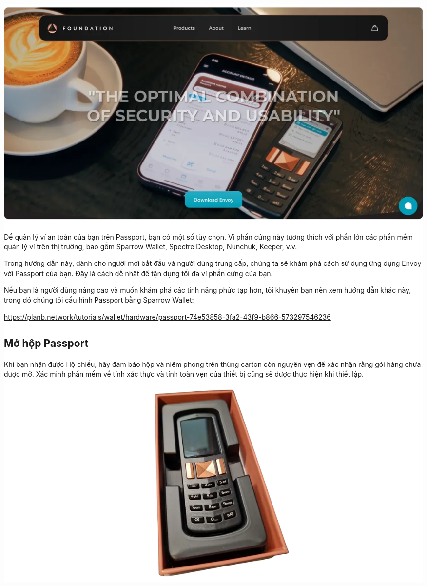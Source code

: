 ![Image](assets/fr/01.webp)

Để quản lý ví an toàn của bạn trên Passport, bạn có một số tùy chọn. Ví phần cứng này tương thích với phần lớn các phần mềm quản lý ví trên thị trường, bao gồm Sparrow Wallet, Spectre Desktop, Nunchuk, Keeper, v.v.

Trong hướng dẫn này, dành cho người mới bắt đầu và người dùng trung cấp, chúng ta sẽ khám phá cách sử dụng ứng dụng Envoy với Passport của bạn. Đây là cách dễ nhất để tận dụng tối đa ví phần cứng của bạn.

Nếu bạn là người dùng nâng cao và muốn khám phá các tính năng phức tạp hơn, tôi khuyên bạn nên xem hướng dẫn khác này, trong đó chúng tôi cấu hình Passport bằng Sparrow Wallet:

https://planb.network/tutorials/wallet/hardware/passport-74e53858-3fa2-43f9-b866-573297546236
## Mở hộp Passport

Khi bạn nhận được Hộ chiếu, hãy đảm bảo hộp và niêm phong trên thùng carton còn nguyên vẹn để xác nhận rằng gói hàng chưa được mở. Xác minh phần mềm về tính xác thực và tính toàn vẹn của thiết bị cũng sẽ được thực hiện khi thiết lập.

![Image](assets/fr/02.webp)
